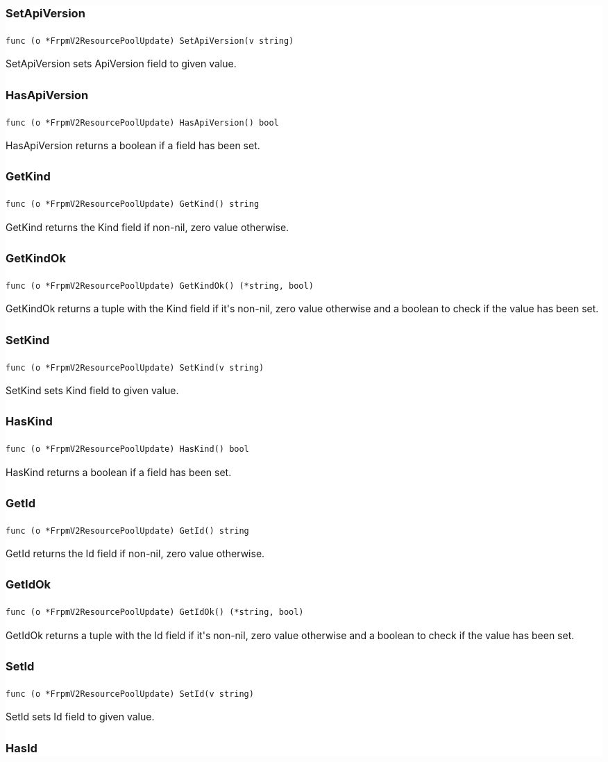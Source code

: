 ### SetApiVersion

`func (o *FrpmV2ResourcePoolUpdate) SetApiVersion(v string)`

SetApiVersion sets ApiVersion field to given value.

### HasApiVersion

`func (o *FrpmV2ResourcePoolUpdate) HasApiVersion() bool`

HasApiVersion returns a boolean if a field has been set.

### GetKind

`func (o *FrpmV2ResourcePoolUpdate) GetKind() string`

GetKind returns the Kind field if non-nil, zero value otherwise.

### GetKindOk

`func (o *FrpmV2ResourcePoolUpdate) GetKindOk() (*string, bool)`

GetKindOk returns a tuple with the Kind field if it's non-nil, zero value otherwise
and a boolean to check if the value has been set.

### SetKind

`func (o *FrpmV2ResourcePoolUpdate) SetKind(v string)`

SetKind sets Kind field to given value.

### HasKind

`func (o *FrpmV2ResourcePoolUpdate) HasKind() bool`

HasKind returns a boolean if a field has been set.

### GetId

`func (o *FrpmV2ResourcePoolUpdate) GetId() string`

GetId returns the Id field if non-nil, zero value otherwise.

### GetIdOk

`func (o *FrpmV2ResourcePoolUpdate) GetIdOk() (*string, bool)`

GetIdOk returns a tuple with the Id field if it's non-nil, zero value otherwise
and a boolean to check if the value has been set.

### SetId

`func (o *FrpmV2ResourcePoolUpdate) SetId(v string)`

SetId sets Id field to given value.

### HasId
